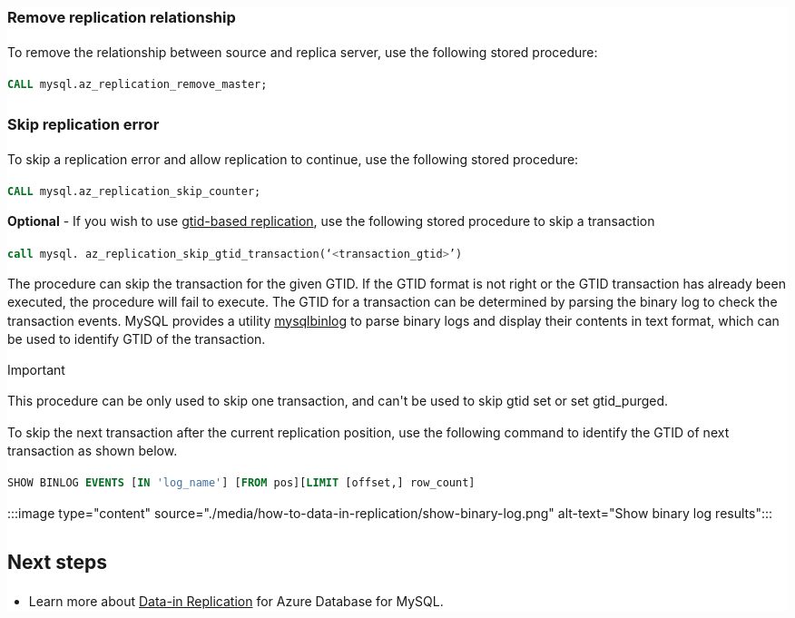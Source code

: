 ### Remove replication relationship

To remove the relationship between source and replica server, use the following stored procedure:

```sql
CALL mysql.az_replication_remove_master;
```

### Skip replication error

To skip a replication error and allow replication to continue, use the following stored procedure:

```sql
CALL mysql.az_replication_skip_counter;
```

 **Optional** - If you wish to use [gtid-based replication](https://dev.mysql.com/doc/mysql-replication-excerpt/5.7/en/replication-gtids-concepts.html), use the following stored procedure to skip a transaction

```sql
call mysql. az_replication_skip_gtid_transaction(‘<transaction_gtid>’)
```

The procedure can skip the transaction for the given GTID. If the GTID format is not right or the GTID transaction has already been executed, the procedure will fail to execute. The GTID for a transaction can be determined by parsing the binary log to check the transaction events. MySQL provides a utility [mysqlbinlog](https://dev.mysql.com/doc/refman/5.7/en/mysqlbinlog.html) to parse binary logs and display their contents in text format, which can be used to identify GTID of the transaction.

>[!Important]
>This procedure can be only used to skip one transaction, and can't be used to skip gtid set or set gtid_purged.

To skip the next transaction after the current replication position, use the following command to identify the GTID of next transaction as shown below.

```sql
SHOW BINLOG EVENTS [IN 'log_name'] [FROM pos][LIMIT [offset,] row_count]
```

  :::image type="content" source="./media/how-to-data-in-replication/show-binary-log.png" alt-text="Show binary log results":::

## Next steps

- Learn more about [Data-in Replication](concepts-data-in-replication.md) for Azure Database for MySQL.
